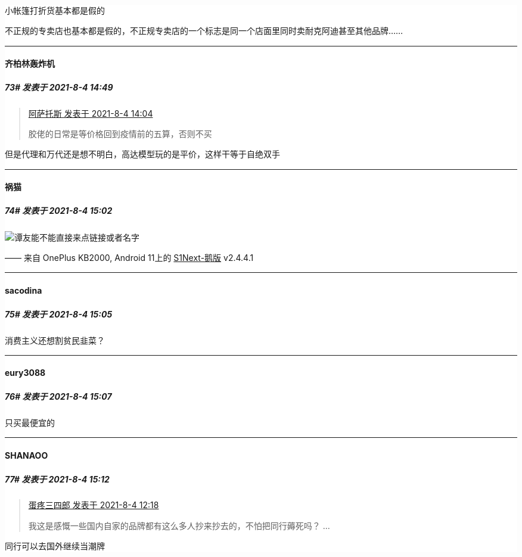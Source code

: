 小帐篷打折货基本都是假的

不正规的专卖店也基本都是假的，不正规专卖店的一个标志是同一个店面里同时卖耐克阿迪甚至其他品牌……


*****

####  齐柏林轰炸机  
##### 73#       发表于 2021-8-4 14:49


<blockquote><a href="httphttps://bbs.saraba1st.com/2b/forum.php?mod=redirect&amp;goto=findpost&amp;pid=52234344&amp;ptid=2019025" target="_blank">阿萨托斯 发表于 2021-8-4 14:04</a>

胶佬的日常是等价格回到疫情前的五算，否则不买</blockquote>
但是代理和万代还是想不明白，高达模型玩的是平价，这样干等于自绝双手


*****

####  祸猫  
##### 74#       发表于 2021-8-4 15:02


<img src="https://static.saraba1st.com/image/smiley/face2017/067.png" referrerpolicy="no-referrer">谭友能不能直接来点链接或者名字

—— 来自 OnePlus KB2000, Android 11上的 [S1Next-鹅版](https://github.com/ykrank/S1-Next/releases) v2.4.4.1


*****

####  sacodina  
##### 75#       发表于 2021-8-4 15:05


消费主义还想割贫民韭菜？


*****

####  eury3088  
##### 76#       发表于 2021-8-4 15:07


只买最便宜的


*****

####  SHANAOO  
##### 77#       发表于 2021-8-4 15:12


<blockquote><a href="httphttps://bbs.saraba1st.com/2b/forum.php?mod=redirect&amp;goto=findpost&amp;pid=52233011&amp;ptid=2019025" target="_blank">蛋疼三四郎 发表于 2021-8-4 12:18</a>

我这是感慨一些国内自家的品牌都有这么多人抄来抄去的，不怕把同行薅死吗？ ...</blockquote>
同行可以去国外继续当潮牌
